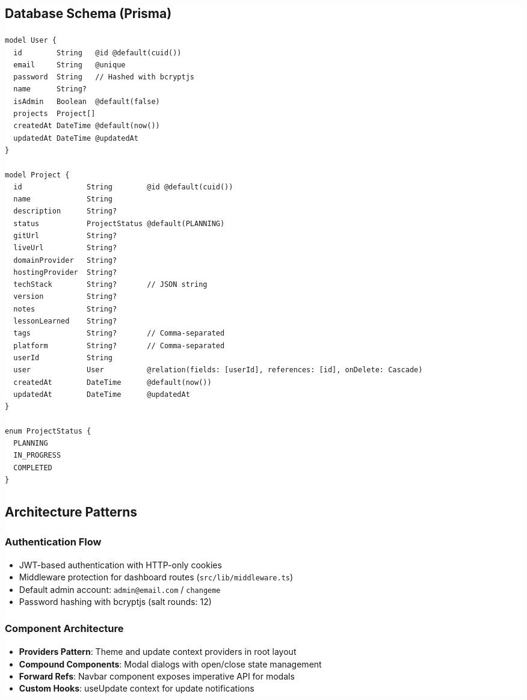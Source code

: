 ## Database Schema (Prisma)
```prisma
model User {
  id        String   @id @default(cuid())
  email     String   @unique
  password  String   // Hashed with bcryptjs
  name      String?
  isAdmin   Boolean  @default(false)
  projects  Project[]
  createdAt DateTime @default(now())
  updatedAt DateTime @updatedAt
}

model Project {
  id               String        @id @default(cuid())
  name             String
  description      String?
  status           ProjectStatus @default(PLANNING)
  gitUrl           String?
  liveUrl          String?
  domainProvider   String?
  hostingProvider  String?
  techStack        String?       // JSON string
  version          String?
  notes            String?
  lessonLearned    String?
  tags             String?       // Comma-separated
  platform         String?       // Comma-separated
  userId           String
  user             User          @relation(fields: [userId], references: [id], onDelete: Cascade)
  createdAt        DateTime      @default(now())
  updatedAt        DateTime      @updatedAt
}

enum ProjectStatus {
  PLANNING
  IN_PROGRESS
  COMPLETED
}
```

## Architecture Patterns

### Authentication Flow
- JWT-based authentication with HTTP-only cookies
- Middleware protection for dashboard routes (`src/lib/middleware.ts`)
- Default admin account: `admin@email.com` / `changeme`
- Password hashing with bcryptjs (salt rounds: 12)

### Component Architecture
- **Providers Pattern**: Theme and update context providers in root layout
- **Compound Components**: Modal dialogs with open/close state management
- **Forward Refs**: Navbar component exposes imperative API for modals
- **Custom Hooks**: useUpdate context for update notifications
